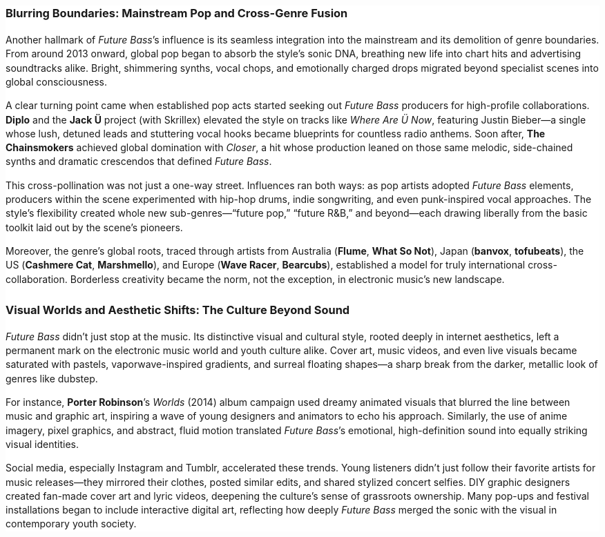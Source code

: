 ### Blurring Boundaries: Mainstream Pop and Cross-Genre Fusion

Another hallmark of _Future Bass_’s influence is its seamless integration into the mainstream and
its demolition of genre boundaries. From around 2013 onward, global pop began to absorb the style’s
sonic DNA, breathing new life into chart hits and advertising soundtracks alike. Bright, shimmering
synths, vocal chops, and emotionally charged drops migrated beyond specialist scenes into global
consciousness.

A clear turning point came when established pop acts started seeking out _Future Bass_ producers for
high-profile collaborations. **Diplo** and the **Jack Ü** project (with Skrillex) elevated the style
on tracks like _Where Are Ü Now_, featuring Justin Bieber—a single whose lush, detuned leads and
stuttering vocal hooks became blueprints for countless radio anthems. Soon after, **The
Chainsmokers** achieved global domination with _Closer_, a hit whose production leaned on those same
melodic, side-chained synths and dramatic crescendos that defined _Future Bass_.

This cross-pollination was not just a one-way street. Influences ran both ways: as pop artists
adopted _Future Bass_ elements, producers within the scene experimented with hip-hop drums, indie
songwriting, and even punk-inspired vocal approaches. The style’s flexibility created whole new
sub-genres—“future pop,” “future R&B,” and beyond—each drawing liberally from the basic toolkit laid
out by the scene’s pioneers.

Moreover, the genre’s global roots, traced through artists from Australia (**Flume**, **What So
Not**), Japan (**banvox**, **tofubeats**), the US (**Cashmere Cat**, **Marshmello**), and Europe
(**Wave Racer**, **Bearcubs**), established a model for truly international cross-collaboration.
Borderless creativity became the norm, not the exception, in electronic music’s new landscape.

### Visual Worlds and Aesthetic Shifts: The Culture Beyond Sound

_Future Bass_ didn’t just stop at the music. Its distinctive visual and cultural style, rooted
deeply in internet aesthetics, left a permanent mark on the electronic music world and youth culture
alike. Cover art, music videos, and even live visuals became saturated with pastels,
vaporwave-inspired gradients, and surreal floating shapes—a sharp break from the darker, metallic
look of genres like dubstep.

For instance, **Porter Robinson**’s _Worlds_ (2014) album campaign used dreamy animated visuals that
blurred the line between music and graphic art, inspiring a wave of young designers and animators to
echo his approach. Similarly, the use of anime imagery, pixel graphics, and abstract, fluid motion
translated _Future Bass_’s emotional, high-definition sound into equally striking visual identities.

Social media, especially Instagram and Tumblr, accelerated these trends. Young listeners didn’t just
follow their favorite artists for music releases—they mirrored their clothes, posted similar edits,
and shared stylized concert selfies. DIY graphic designers created fan-made cover art and lyric
videos, deepening the culture’s sense of grassroots ownership. Many pop-ups and festival
installations began to include interactive digital art, reflecting how deeply _Future Bass_ merged
the sonic with the visual in contemporary youth society.
